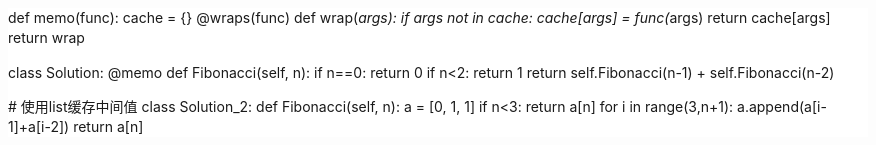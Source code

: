 <span class="token keyword">def</span> <span class="token function">memo</span><span class="token punctuation">(</span>func<span class="token punctuation">)</span><span class="token punctuation">:</span>
    cache <span class="token operator">=</span> <span class="token punctuation">{</span><span class="token punctuation">}</span>
    @wraps<span class="token punctuation">(</span>func<span class="token punctuation">)</span>
    <span class="token keyword">def</span> <span class="token function">wrap</span><span class="token punctuation">(</span><span class="token operator">*</span>args<span class="token punctuation">)</span><span class="token punctuation">:</span>
        <span class="token keyword">if</span> args <span class="token operator">not</span> <span class="token keyword">in</span> cache<span class="token punctuation">:</span>
            cache<span class="token punctuation">[</span>args<span class="token punctuation">]</span> <span class="token operator">=</span> func<span class="token punctuation">(</span><span class="token operator">*</span>args<span class="token punctuation">)</span>
        <span class="token keyword">return</span> cache<span class="token punctuation">[</span>args<span class="token punctuation">]</span>
    <span class="token keyword">return</span> wrap

<span class="token keyword">class</span> <span class="token class-name">Solution</span><span class="token punctuation">:</span>
    @memo
    <span class="token keyword">def</span> <span class="token function">Fibonacci</span><span class="token punctuation">(</span>self<span class="token punctuation">,</span> n<span class="token punctuation">)</span><span class="token punctuation">:</span>
        <span class="token keyword">if</span> n<span class="token operator">==</span><span class="token number">0</span><span class="token punctuation">:</span>
            <span class="token keyword">return</span> <span class="token number">0</span>
        <span class="token keyword">if</span> n<span class="token operator">&lt;</span><span class="token number">2</span><span class="token punctuation">:</span>
            <span class="token keyword">return</span> <span class="token number">1</span>
        <span class="token keyword">return</span> self<span class="token punctuation">.</span>Fibonacci<span class="token punctuation">(</span>n<span class="token number">-1</span><span class="token punctuation">)</span> <span class="token operator">+</span> self<span class="token punctuation">.</span>Fibonacci<span class="token punctuation">(</span>n<span class="token number">-2</span><span class="token punctuation">)</span>
       
<span class="token comment" spellcheck="true"># 使用list缓存中间值</span>
<span class="token keyword">class</span> <span class="token class-name">Solution_2</span><span class="token punctuation">:</span>
    <span class="token keyword">def</span> <span class="token function">Fibonacci</span><span class="token punctuation">(</span>self<span class="token punctuation">,</span> n<span class="token punctuation">)</span><span class="token punctuation">:</span>
        a <span class="token operator">=</span> <span class="token punctuation">[</span><span class="token number">0</span><span class="token punctuation">,</span> <span class="token number">1</span><span class="token punctuation">,</span> <span class="token number">1</span><span class="token punctuation">]</span>
        <span class="token keyword">if</span> n<span class="token operator">&lt;</span><span class="token number">3</span><span class="token punctuation">:</span>
            <span class="token keyword">return</span> a<span class="token punctuation">[</span>n<span class="token punctuation">]</span>
        <span class="token keyword">for</span> i <span class="token keyword">in</span> range<span class="token punctuation">(</span><span class="token number">3</span><span class="token punctuation">,</span>n<span class="token operator">+</span><span class="token number">1</span><span class="token punctuation">)</span><span class="token punctuation">:</span>
            a<span class="token punctuation">.</span>append<span class="token punctuation">(</span>a<span class="token punctuation">[</span>i<span class="token number">-1</span><span class="token punctuation">]</span><span class="token operator">+</span>a<span class="token punctuation">[</span>i<span class="token number">-2</span><span class="token punctuation">]</span><span class="token punctuation">)</span>
        <span class="token keyword">return</span> a<span class="token punctuation">[</span>n<span class="token punctuation">]</span>
        